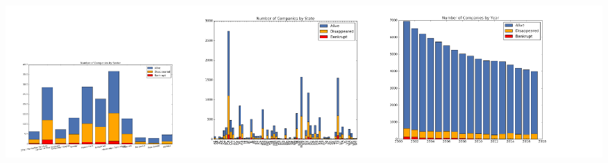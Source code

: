 <img src="Descriptive_Statistics/BySector_extd.png" width="267" ><img src="Descriptive_Statistics/ByState_extd.png" width="266" ><img src="Descriptive_Statistics/ByYear_extd.png" width="267" >